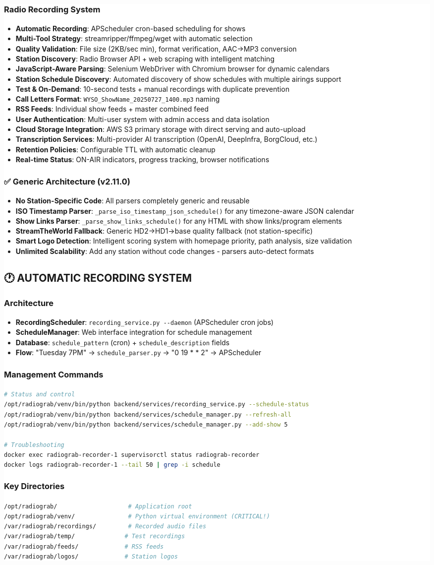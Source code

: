 ### Radio Recording System
- **Automatic Recording**: APScheduler cron-based scheduling for shows
- **Multi-Tool Strategy**: streamripper/ffmpeg/wget with automatic selection
- **Quality Validation**: File size (2KB/sec min), format verification, AAC→MP3 conversion
- **Station Discovery**: Radio Browser API + web scraping with intelligent matching
- **JavaScript-Aware Parsing**: Selenium WebDriver with Chromium browser for dynamic calendars
- **Station Schedule Discovery**: Automated discovery of show schedules with multiple airings support
- **Test & On-Demand**: 10-second tests + manual recordings with duplicate prevention
- **Call Letters Format**: `WYSO_ShowName_20250727_1400.mp3` naming
- **RSS Feeds**: Individual show feeds + master combined feed
- **User Authentication**: Multi-user system with admin access and data isolation
- **Cloud Storage Integration**: AWS S3 primary storage with direct serving and auto-upload
- **Transcription Services**: Multi-provider AI transcription (OpenAI, DeepInfra, BorgCloud, etc.)
- **Retention Policies**: Configurable TTL with automatic cleanup
- **Real-time Status**: ON-AIR indicators, progress tracking, browser notifications

### ✅ Generic Architecture (v2.11.0)
- **No Station-Specific Code**: All parsers completely generic and reusable
- **ISO Timestamp Parser**: `_parse_iso_timestamp_json_schedule()` for any timezone-aware JSON calendar
- **Show Links Parser**: `_parse_show_links_schedule()` for any HTML with show links/program elements  
- **StreamTheWorld Fallback**: Generic HD2→HD1→base quality fallback (not station-specific)
- **Smart Logo Detection**: Intelligent scoring system with homepage priority, path analysis, size validation
- **Unlimited Scalability**: Add any station without code changes - parsers auto-detect formats

## 🕐 AUTOMATIC RECORDING SYSTEM

### Architecture
- **RecordingScheduler**: `recording_service.py --daemon` (APScheduler cron jobs)
- **ScheduleManager**: Web interface integration for schedule management
- **Database**: `schedule_pattern` (cron) + `schedule_description` fields
- **Flow**: "Tuesday 7PM" → `schedule_parser.py` → "0 19 * * 2" → APScheduler

### Management Commands
```bash
# Status and control
/opt/radiograb/venv/bin/python backend/services/recording_service.py --schedule-status
/opt/radiograb/venv/bin/python backend/services/schedule_manager.py --refresh-all
/opt/radiograb/venv/bin/python backend/services/schedule_manager.py --add-show 5

# Troubleshooting
docker exec radiograb-recorder-1 supervisorctl status radiograb-recorder
docker logs radiograb-recorder-1 --tail 50 | grep -i schedule
```

### Key Directories
```bash
/opt/radiograb/                    # Application root
/opt/radiograb/venv/               # Python virtual environment (CRITICAL!)
/var/radiograb/recordings/         # Recorded audio files
/var/radiograb/temp/              # Test recordings
/var/radiograb/feeds/             # RSS feeds
/var/radiograb/logos/             # Station logos
```
